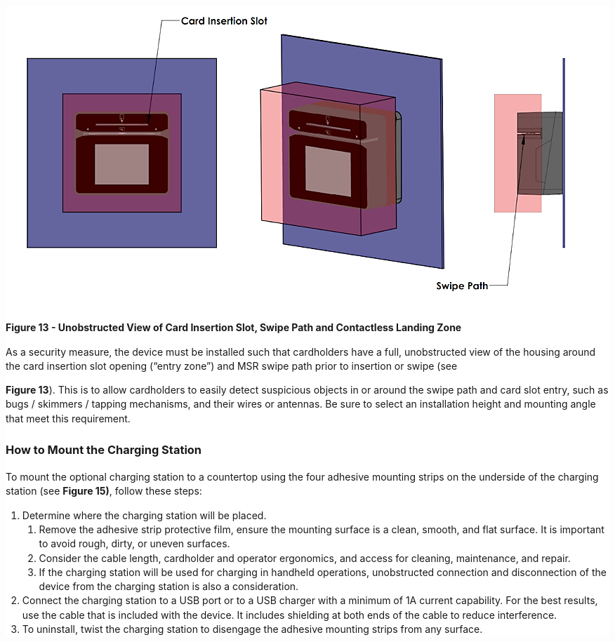 ![](Images/a3bfa6ff455e43de3907e3c781d0e291.png)

**Figure 13 - Unobstructed View of Card Insertion Slot, Swipe Path and
Contactless Landing Zone**

As a security measure, the device must be installed such that cardholders have a
full, unobstructed view of the housing around the card insertion slot opening
(“entry zone”) and MSR swipe path prior to insertion or swipe (see

**Figure 13**). This is to allow cardholders to easily detect suspicious objects
in or around the swipe path and card slot entry, such as bugs / skimmers /
tapping mechanisms, and their wires or antennas. Be sure to select an
installation height and mounting angle that meet this requirement.

### How to Mount the Charging Station

To mount the optional charging station to a countertop using the four adhesive
mounting strips on the underside of the charging station (see **Figure 15)**,
follow these steps:

1.  Determine where the charging station will be placed.
    1.  Remove the adhesive strip protective film, ensure the mounting surface
        is a clean, smooth, and flat surface. It is important to avoid rough,
        dirty, or uneven surfaces.
    2.  Consider the cable length, cardholder and operator ergonomics, and
        access for cleaning, maintenance, and repair.
    3.  If the charging station will be used for charging in handheld
        operations, unobstructed connection and disconnection of the device from
        the charging station is also a consideration.
2.  Connect the charging station to a USB port or to a USB charger with a
    minimum of 1A current capability. For the best results, use the cable that
    is included with the device. It includes shielding at both ends of the cable
    to reduce interference.
3.  To uninstall, twist the charging station to disengage the adhesive mounting
    strips from any surface.
